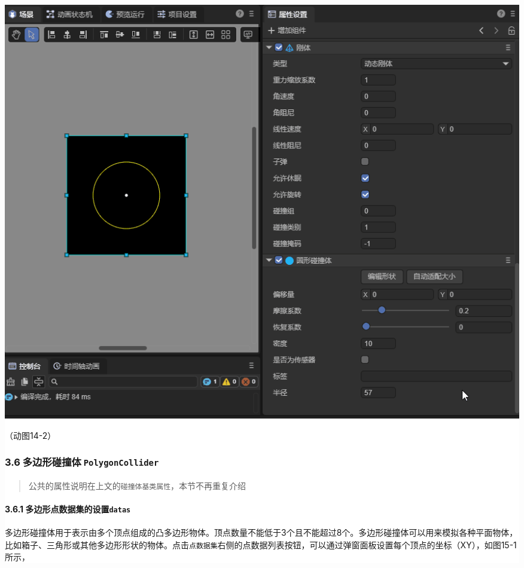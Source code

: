 ![先自动适配大小，再修改宽高，再点适配大小，演示半径适配效果，然后再修改半径查看修改锚点后的效果](img/14-2.gif) 

（动图14-2）

### 3.6 多边形碰撞体 `PolygonCollider`

> 公共的属性说明在上文的`碰撞体基类属性`，本节不再重复介绍

#### 3.6.1 多边形点数据集的设置`datas`

多边形碰撞体用于表示由多个顶点组成的凸多边形物体。顶点数量不能低于3个且不能超过8个。多边形碰撞体可以用来模拟各种平面物体，比如箱子、三角形或其他多边形形状的物体。点击`点数据集`右侧的点数据列表按钮，可以通过弹窗面板设置每个顶点的坐标（XY），如图15-1所示，
